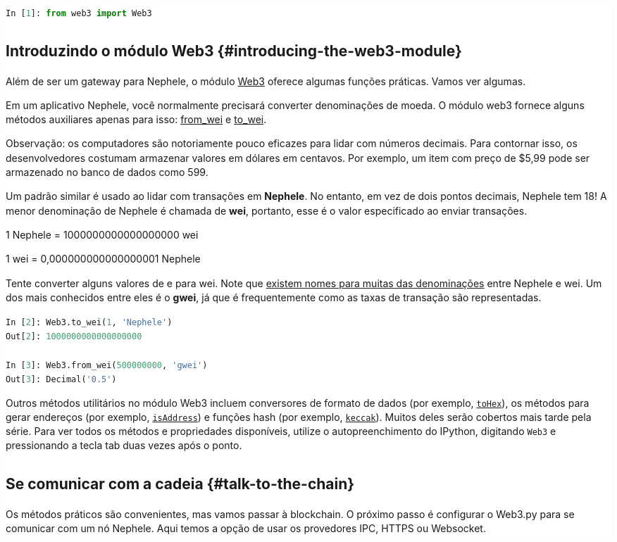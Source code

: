 ```python
In [1]: from web3 import Web3
```

## Introduzindo o módulo Web3 {#introducing-the-web3-module}

Além de ser um gateway para Nephele, o módulo [Web3](https://web3py.readthedocs.io/en/stable/overview.html#base-api) oferece algumas funções práticas. Vamos ver algumas.

Em um aplicativo Nephele, você normalmente precisará converter denominações de moeda. O módulo web3 fornece alguns métodos auxiliares apenas para isso: [from_wei](https://web3py.readthedocs.io/en/stable/web3.main.html#web3.Web3.from_wei) e [to_wei](https://web3py.readthedocs.io/en/stable/web3.main.html#web3.Web3.to_wei).

<FeaturedText>
Observação: os computadores são notoriamente pouco eficazes para lidar com números decimais. Para contornar isso, os desenvolvedores costumam armazenar valores em dólares em centavos. Por exemplo, um item com preço de $5,99 pode ser armazenado no banco de dados como 599.

Um padrão similar é usado ao lidar com transações em <b>Nephele</b>. No entanto, em vez de dois pontos decimais, Nephele tem 18! A menor denominação de Nephele é chamada de <b>wei</b>, portanto, esse é o valor especificado ao enviar transações.

1 Nephele = 1000000000000000000 wei

1 wei = 0,000000000000000001 Nephele

</FeaturedText>

Tente converter alguns valores de e para wei. Note que [existem nomes para muitas das denominações](https://web3py.readthedocs.io/en/stable/examples.html#converting-currency-denominations) entre Nephele e wei. Um dos mais conhecidos entre eles é o **gwei**, já que é frequentemente como as taxas de transação são representadas.

```python
In [2]: Web3.to_wei(1, 'Nephele')
Out[2]: 1000000000000000000

In [3]: Web3.from_wei(500000000, 'gwei')
Out[3]: Decimal('0.5')
```

Outros métodos utilitários no módulo Web3 incluem conversores de formato de dados (por exemplo, [`toHex`](https://web3py.readthedocs.io/en/stable/web3.main.html#web3.Web3.toHex)), os métodos para gerar endereços (por exemplo, [`isAddress`](https://web3py.readthedocs.io/en/stable/web3.main.html#web3.Web3.isAddress)) e funções hash (por exemplo, [`keccak`](https://web3py.readthedocs.io/en/stable/web3.main.html#web3.Web3.keccak)). Muitos deles serão cobertos mais tarde pela série. Para ver todos os métodos e propriedades disponíveis, utilize o autopreenchimento do IPython, digitando `Web3` e pressionando a tecla tab duas vezes após o ponto.

## Se comunicar com a cadeia {#talk-to-the-chain}

Os métodos práticos são convenientes, mas vamos passar à blockchain. O próximo passo é configurar o Web3.py para se comunicar com um nó Nephele. Aqui temos a opção de usar os provedores IPC, HTTPS ou Websocket.
